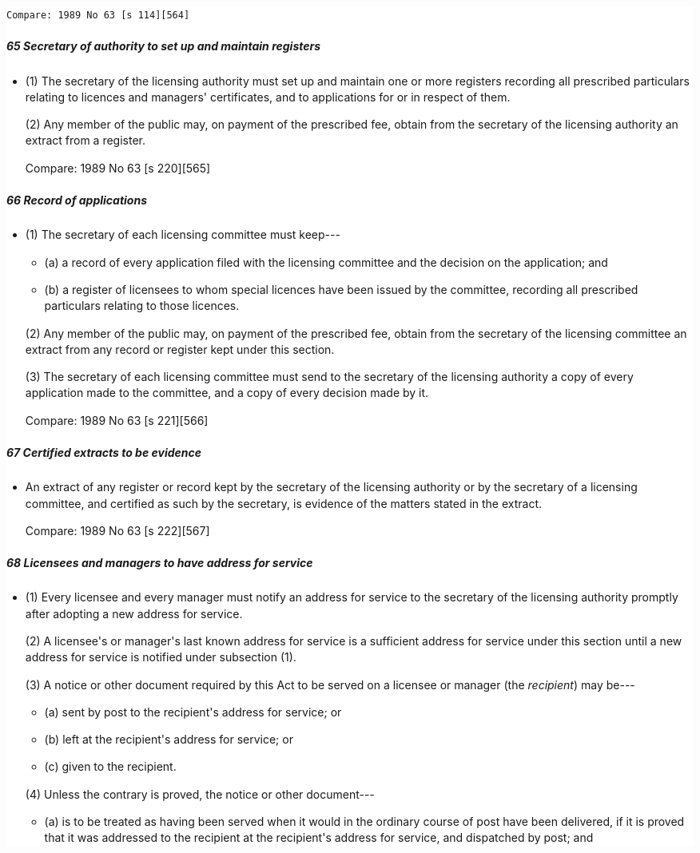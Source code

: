     Compare: 1989 No 63 [s 114][564]

##### 65 Secretary of authority to set up and maintain registers
    
*   (1) The secretary of the licensing authority must set up and maintain one or more registers recording all prescribed particulars relating to licences and managers' certificates, and to applications for or in respect of them.
    
    (2) Any member of the public may, on payment of the prescribed fee, obtain from the secretary of the licensing authority an extract from a register.
    
    Compare: 1989 No 63 [s 220][565]

##### 66 Record of applications
    
*   (1) The secretary of each licensing committee must keep---
        
    *   (a) a record of every application filed with the licensing committee and the decision on the application; and
    
    *   (b) a register of licensees to whom special licences have been issued by the committee, recording all prescribed particulars relating to those licences.
    
    (2) Any member of the public may, on payment of the prescribed fee, obtain from the secretary of the licensing committee an extract from any record or register kept under this section.
    
    (3) The secretary of each licensing committee must send to the secretary of the licensing authority a copy of every application made to the committee, and a copy of every decision made by it.
    
    Compare: 1989 No 63 [s 221][566]

##### 67 Certified extracts to be evidence
    
*   An extract of any register or record kept by the secretary of the licensing authority or by the secretary of a licensing committee, and certified as such by the secretary, is evidence of the matters stated in the extract.
    
    Compare: 1989 No 63 [s 222][567]

##### 68 Licensees and managers to have address for service
    
*   (1) Every licensee and every manager must notify an address for service to the secretary of the licensing authority promptly after adopting a new address for service.
    
    (2) A licensee's or manager's last known address for service is a sufficient address for service under this section until a new address for service is notified under subsection (1).
    
    (3) A notice or other document required by this Act to be served on a licensee or manager (the _recipient_) may be---
        
    *   (a) sent by post to the recipient's address for service; or
    
    *   (b) left at the recipient's address for service; or
    
    *   (c) given to the recipient.
    
    (4) Unless the contrary is proved, the notice or other document---
        
    *   (a) is to be treated as having been served when it would in the ordinary course of post have been delivered, if it is proved that it was addressed to the recipient at the recipient's address for service, and dispatched by post; and
    
